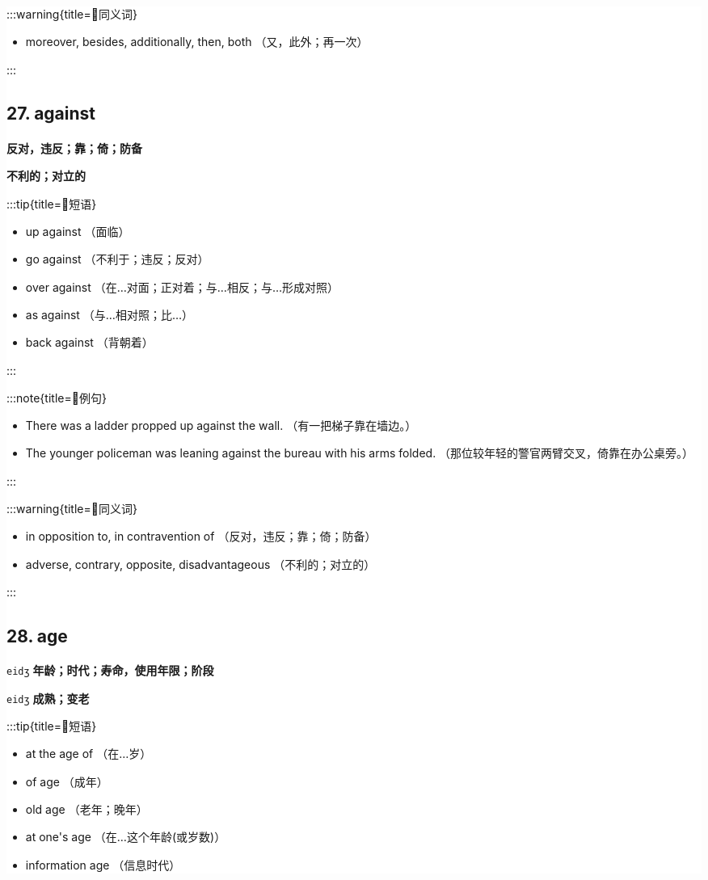 :::warning{title=🤔同义词}

- moreover, besides, additionally, then, both （又，此外；再一次）

:::


## 27. against

**反对，违反；靠；倚；防备**

**不利的；对立的**

:::tip{title=🤩短语}

- up against （面临）

- go against （不利于；违反；反对）

- over against （在…对面；正对着；与…相反；与…形成对照）

- as against （与…相对照；比…）

- back against （背朝着）

:::

:::note{title=🎤例句}

- There was a ladder propped up against the wall. （有一把梯子靠在墙边。）

- The younger policeman was leaning against the bureau with his arms folded. （那位较年轻的警官两臂交叉，倚靠在办公桌旁。）

:::

:::warning{title=🤔同义词}

- in opposition to, in contravention of （反对，违反；靠；倚；防备）

- adverse, contrary, opposite, disadvantageous （不利的；对立的）

:::


## 28. age

`eidʒ`  **年龄；时代；寿命，使用年限；阶段**

`eidʒ`  **成熟；变老**

:::tip{title=🤩短语}

- at the age of （在…岁）

- of age （成年）

- old age （老年；晚年）

- at one's age （在…这个年龄(或岁数)）

- information age （信息时代）
